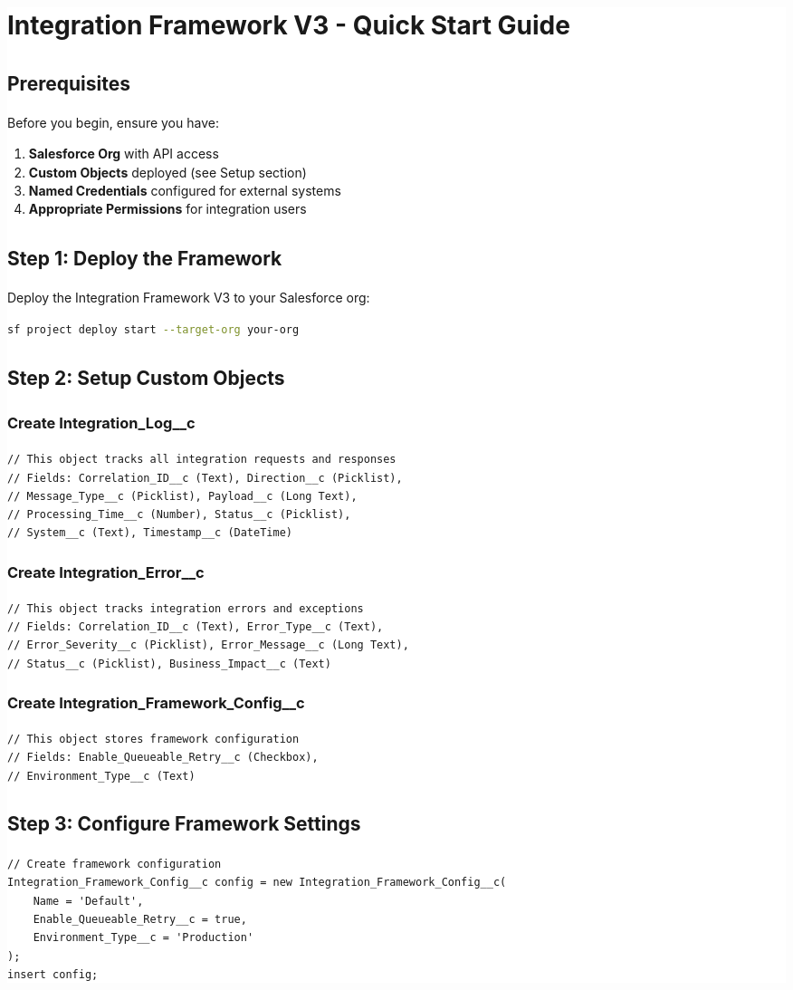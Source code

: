 # Integration Framework V3 - Quick Start Guide

## Prerequisites

Before you begin, ensure you have:

1. **Salesforce Org** with API access
2. **Custom Objects** deployed (see Setup section)
3. **Named Credentials** configured for external systems
4. **Appropriate Permissions** for integration users

## Step 1: Deploy the Framework

Deploy the Integration Framework V3 to your Salesforce org:

```bash
sf project deploy start --target-org your-org
```

## Step 2: Setup Custom Objects

### Create Integration_Log__c
```apex
// This object tracks all integration requests and responses
// Fields: Correlation_ID__c (Text), Direction__c (Picklist), 
// Message_Type__c (Picklist), Payload__c (Long Text), 
// Processing_Time__c (Number), Status__c (Picklist), 
// System__c (Text), Timestamp__c (DateTime)
```

### Create Integration_Error__c
```apex
// This object tracks integration errors and exceptions
// Fields: Correlation_ID__c (Text), Error_Type__c (Text), 
// Error_Severity__c (Picklist), Error_Message__c (Long Text), 
// Status__c (Picklist), Business_Impact__c (Text)
```

### Create Integration_Framework_Config__c
```apex
// This object stores framework configuration
// Fields: Enable_Queueable_Retry__c (Checkbox), 
// Environment_Type__c (Text)
```

## Step 3: Configure Framework Settings

```apex
// Create framework configuration
Integration_Framework_Config__c config = new Integration_Framework_Config__c(
    Name = 'Default',
    Enable_Queueable_Retry__c = true,
    Environment_Type__c = 'Production'
);
insert config;
```
